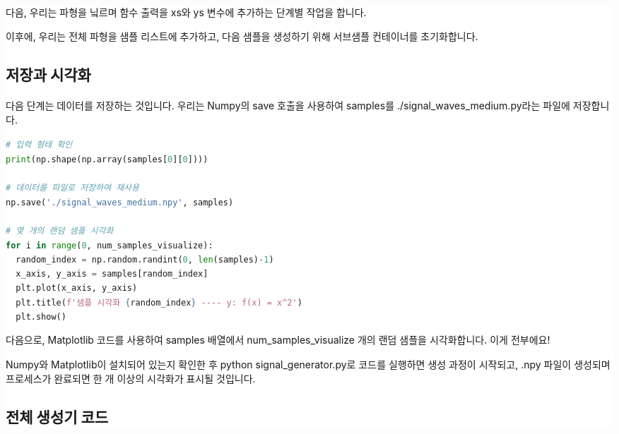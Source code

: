 <script>
     (adsbygoogle = window.adsbygoogle || []).push({});
</script>

다음, 우리는 파형을 닠르며 함수 출력을 xs와 ys 변수에 추가하는 단계별 작업을 합니다.

이후에, 우리는 전체 파형을 샘플 리스트에 추가하고, 다음 샘플을 생성하기 위해 서브샘플 컨테이너를 초기화합니다.

## 저장과 시각화

다음 단계는 데이터를 저장하는 것입니다. 우리는 Numpy의 save 호출을 사용하여 samples를 ./signal_waves_medium.py라는 파일에 저장합니다.



<ins class="adsbygoogle"
     style="display:block"
     data-ad-client="ca-pub-4877378276818686"
     data-ad-slot="1107185301"
     data-ad-format="auto"
     data-full-width-responsive="true"></ins>

<script>
     (adsbygoogle = window.adsbygoogle || []).push({});
</script>

```python
# 입력 형태 확인
print(np.shape(np.array(samples[0][0])))

# 데이터를 파일로 저장하여 재사용
np.save('./signal_waves_medium.npy', samples)

# 몇 개의 랜덤 샘플 시각화
for i in range(0, num_samples_visualize):
  random_index = np.random.randint(0, len(samples)-1)
  x_axis, y_axis = samples[random_index]
  plt.plot(x_axis, y_axis)
  plt.title(f'샘플 시각화 {random_index} ---- y: f(x) = x^2')
  plt.show()
```

다음으로, Matplotlib 코드를 사용하여 samples 배열에서 num_samples_visualize 개의 랜덤 샘플을 시각화합니다. 이게 전부에요!

Numpy와 Matplotlib이 설치되어 있는지 확인한 후 python signal_generator.py로 코드를 실행하면 생성 과정이 시작되고, .npy 파일이 생성되며 프로세스가 완료되면 한 개 이상의 시각화가 표시될 것입니다.

## 전체 생성기 코드



<ins class="adsbygoogle"
     style="display:block"
     data-ad-client="ca-pub-4877378276818686"
     data-ad-slot="1107185301"
     data-ad-format="auto"
     data-full-width-responsive="true"></ins>
